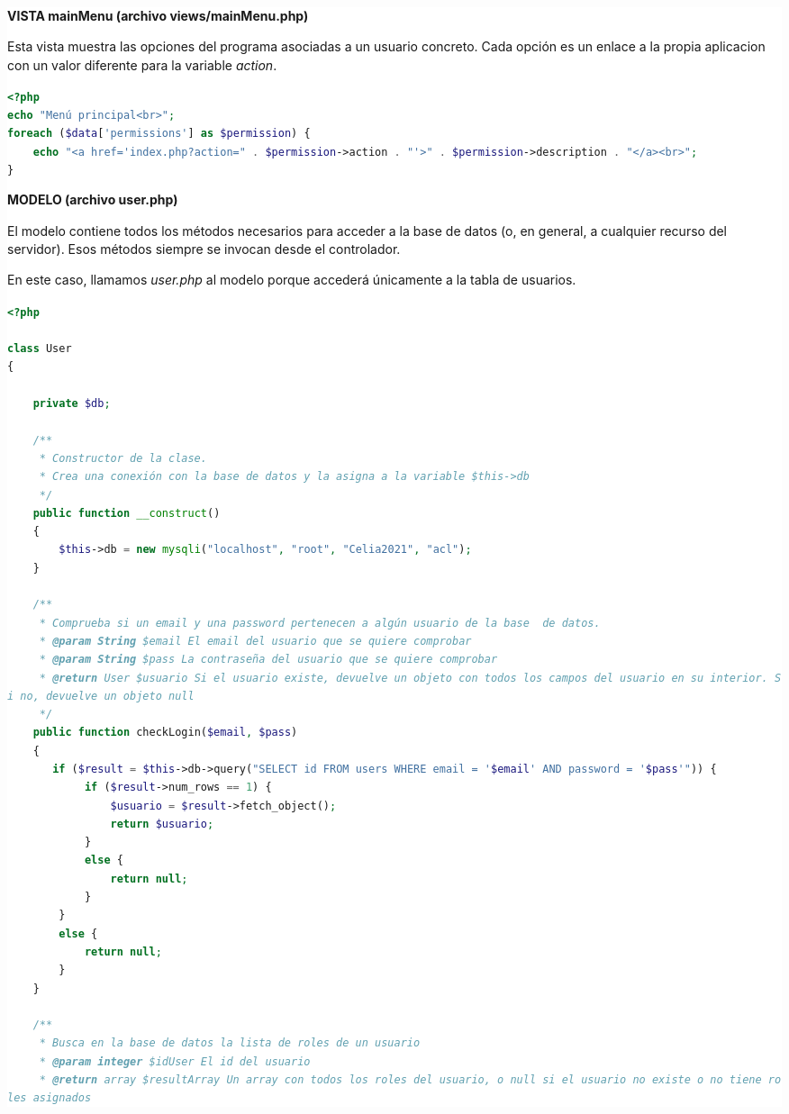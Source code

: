 **VISTA mainMenu (archivo views/mainMenu.php)**

Esta vista muestra las opciones del programa asociadas a un usuario concreto. Cada opción es un enlace a la propia aplicacion con un valor diferente para la variable *action*.

```php
<?php
echo "Menú principal<br>";
foreach ($data['permissions'] as $permission) {
    echo "<a href='index.php?action=" . $permission->action . "'>" . $permission->description . "</a><br>";
}
```

**MODELO (archivo user.php)**

El modelo contiene todos los métodos necesarios para acceder a la base de datos (o, en general, a cualquier recurso del servidor). Esos métodos siempre se invocan desde el controlador.

En este caso, llamamos *user.php* al modelo porque accederá únicamente a la tabla de usuarios.

```php
<?php

class User
{

    private $db;

    /**
     * Constructor de la clase.
     * Crea una conexión con la base de datos y la asigna a la variable $this->db
     */
    public function __construct()
    {
        $this->db = new mysqli("localhost", "root", "Celia2021", "acl");
    }

    /**
     * Comprueba si un email y una password pertenecen a algún usuario de la base  de datos.
     * @param String $email El email del usuario que se quiere comprobar
     * @param String $pass La contraseña del usuario que se quiere comprobar
     * @return User $usuario Si el usuario existe, devuelve un objeto con todos los campos del usuario en su interior. Si no, devuelve un objeto null
     */
    public function checkLogin($email, $pass)
    {
       if ($result = $this->db->query("SELECT id FROM users WHERE email = '$email' AND password = '$pass'")) {
            if ($result->num_rows == 1) {
                $usuario = $result->fetch_object();
                return $usuario;
            }
            else {
                return null;
            }
        }
        else {
            return null;
        }
    }

    /**
     * Busca en la base de datos la lista de roles de un usuario
     * @param integer $idUser El id del usuario
     * @return array $resultArray Un array con todos los roles del usuario, o null si el usuario no existe o no tiene roles asignados
```